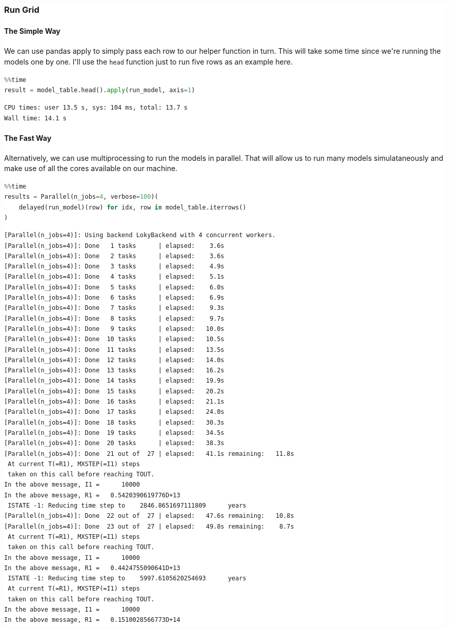 ### Run Grid 

#### The Simple Way
We can use pandas apply to simply pass each row to our helper function in turn. This will take some time since we're running the models one by one. I'll use the `head` function just to run five rows as an example here.


```python
%%time
result = model_table.head().apply(run_model, axis=1)
```

    CPU times: user 13.5 s, sys: 104 ms, total: 13.7 s
    Wall time: 14.1 s


#### The Fast Way
Alternatively, we can use multiprocessing to run the models in parallel. That will allow us to run many models simulataneously and make use of all the cores available on our machine.


```python
%%time
results = Parallel(n_jobs=4, verbose=100)(
    delayed(run_model)(row) for idx, row in model_table.iterrows()
)
```

    [Parallel(n_jobs=4)]: Using backend LokyBackend with 4 concurrent workers.
    [Parallel(n_jobs=4)]: Done   1 tasks      | elapsed:    3.6s
    [Parallel(n_jobs=4)]: Done   2 tasks      | elapsed:    3.6s
    [Parallel(n_jobs=4)]: Done   3 tasks      | elapsed:    4.9s
    [Parallel(n_jobs=4)]: Done   4 tasks      | elapsed:    5.1s
    [Parallel(n_jobs=4)]: Done   5 tasks      | elapsed:    6.0s
    [Parallel(n_jobs=4)]: Done   6 tasks      | elapsed:    6.9s
    [Parallel(n_jobs=4)]: Done   7 tasks      | elapsed:    9.3s
    [Parallel(n_jobs=4)]: Done   8 tasks      | elapsed:    9.7s
    [Parallel(n_jobs=4)]: Done   9 tasks      | elapsed:   10.0s
    [Parallel(n_jobs=4)]: Done  10 tasks      | elapsed:   10.5s
    [Parallel(n_jobs=4)]: Done  11 tasks      | elapsed:   13.5s
    [Parallel(n_jobs=4)]: Done  12 tasks      | elapsed:   14.0s
    [Parallel(n_jobs=4)]: Done  13 tasks      | elapsed:   16.2s
    [Parallel(n_jobs=4)]: Done  14 tasks      | elapsed:   19.9s
    [Parallel(n_jobs=4)]: Done  15 tasks      | elapsed:   20.2s
    [Parallel(n_jobs=4)]: Done  16 tasks      | elapsed:   21.1s
    [Parallel(n_jobs=4)]: Done  17 tasks      | elapsed:   24.0s
    [Parallel(n_jobs=4)]: Done  18 tasks      | elapsed:   30.3s
    [Parallel(n_jobs=4)]: Done  19 tasks      | elapsed:   34.5s
    [Parallel(n_jobs=4)]: Done  20 tasks      | elapsed:   38.3s
    [Parallel(n_jobs=4)]: Done  21 out of  27 | elapsed:   41.1s remaining:   11.8s
     At current T(=R1), MXSTEP(=I1) steps                                            
     taken on this call before reaching TOUT.                                        
    In the above message, I1 =      10000
    In the above message, R1 =   0.5420390619776D+13
     ISTATE -1: Reducing time step to    2846.8651697111809      years
    [Parallel(n_jobs=4)]: Done  22 out of  27 | elapsed:   47.6s remaining:   10.8s
    [Parallel(n_jobs=4)]: Done  23 out of  27 | elapsed:   49.8s remaining:    8.7s
     At current T(=R1), MXSTEP(=I1) steps                                            
     taken on this call before reaching TOUT.                                        
    In the above message, I1 =      10000
    In the above message, R1 =   0.4424755090641D+13
     ISTATE -1: Reducing time step to    5997.6105620254693      years
     At current T(=R1), MXSTEP(=I1) steps                                            
     taken on this call before reaching TOUT.                                        
    In the above message, I1 =      10000
    In the above message, R1 =   0.1510028566773D+14